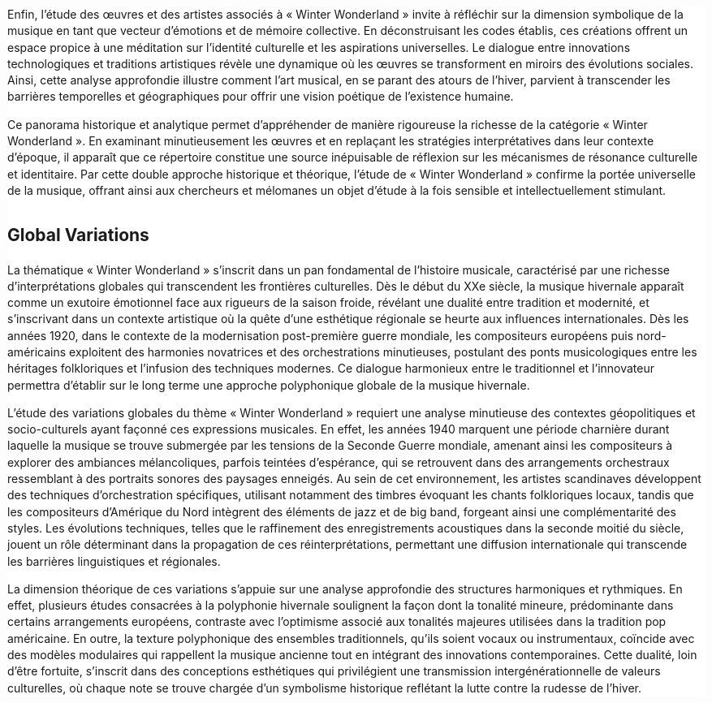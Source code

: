 Enfin, l’étude des œuvres et des artistes associés à « Winter Wonderland » invite à réfléchir sur la dimension symbolique de la musique en tant que vecteur d’émotions et de mémoire collective. En déconstruisant les codes établis, ces créations offrent un espace propice à une méditation sur l’identité culturelle et les aspirations universelles. Le dialogue entre innovations technologiques et traditions artistiques révèle une dynamique où les œuvres se transforment en miroirs des évolutions sociales. Ainsi, cette analyse approfondie illustre comment l’art musical, en se parant des atours de l’hiver, parvient à transcender les barrières temporelles et géographiques pour offrir une vision poétique de l’existence humaine.

Ce panorama historique et analytique permet d’appréhender de manière rigoureuse la richesse de la catégorie « Winter Wonderland ». En examinant minutieusement les œuvres et en replaçant les stratégies interprétatives dans leur contexte d’époque, il apparaît que ce répertoire constitue une source inépuisable de réflexion sur les mécanismes de résonance culturelle et identitaire. Par cette double approche historique et théorique, l’étude de « Winter Wonderland » confirme la portée universelle de la musique, offrant ainsi aux chercheurs et mélomanes un objet d’étude à la fois sensible et intellectuellement stimulant.

## Global Variations

La thématique « Winter Wonderland » s’inscrit dans un pan fondamental de l’histoire musicale, caractérisé par une richesse d’interprétations globales qui transcendent les frontières culturelles. Dès le début du XXe siècle, la musique hivernale apparaît comme un exutoire émotionnel face aux rigueurs de la saison froide, révélant une dualité entre tradition et modernité, et s’inscrivant dans un contexte artistique où la quête d’une esthétique régionale se heurte aux influences internationales. Dès les années 1920, dans le contexte de la modernisation post-première guerre mondiale, les compositeurs européens puis nord-américains exploitent des harmonies novatrices et des orchestrations minutieuses, postulant des ponts musicologiques entre les héritages folkloriques et l’infusion des techniques modernes. Ce dialogue harmonieux entre le traditionnel et l’innovateur permettra d’établir sur le long terme une approche polyphonique globale de la musique hivernale.

L’étude des variations globales du thème « Winter Wonderland » requiert une analyse minutieuse des contextes géopolitiques et socio-culturels ayant façonné ces expressions musicales. En effet, les années 1940 marquent une période charnière durant laquelle la musique se trouve submergée par les tensions de la Seconde Guerre mondiale, amenant ainsi les compositeurs à explorer des ambiances mélancoliques, parfois teintées d’espérance, qui se retrouvent dans des arrangements orchestraux ressemblant à des portraits sonores des paysages enneigés. Au sein de cet environnement, les artistes scandinaves développent des techniques d’orchestration spécifiques, utilisant notamment des timbres évoquant les chants folkloriques locaux, tandis que les compositeurs d’Amérique du Nord intègrent des éléments de jazz et de big band, forgeant ainsi une complémentarité des styles. Les évolutions techniques, telles que le raffinement des enregistrements acoustiques dans la seconde moitié du siècle, jouent un rôle déterminant dans la propagation de ces réinterprétations, permettant une diffusion internationale qui transcende les barrières linguistiques et régionales.

La dimension théorique de ces variations s’appuie sur une analyse approfondie des structures harmoniques et rythmiques. En effet, plusieurs études consacrées à la polyphonie hivernale soulignent la façon dont la tonalité mineure, prédominante dans certains arrangements européens, contraste avec l’optimisme associé aux tonalités majeures utilisées dans la tradition pop américaine. En outre, la texture polyphonique des ensembles traditionnels, qu’ils soient vocaux ou instrumentaux, coïncide avec des modèles modulaires qui rappellent la musique ancienne tout en intégrant des innovations contemporaines. Cette dualité, loin d’être fortuite, s’inscrit dans des conceptions esthétiques qui privilégient une transmission intergénérationnelle de valeurs culturelles, où chaque note se trouve chargée d’un symbolisme historique reflétant la lutte contre la rudesse de l’hiver.
